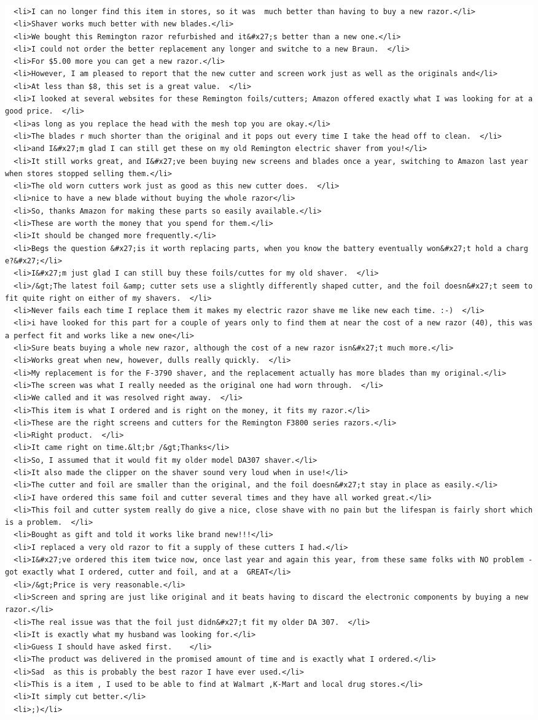       <li>I can no longer find this item in stores, so it was  much better than having to buy a new razor.</li>
      <li>Shaver works much better with new blades.</li>
      <li>We bought this Remington razor refurbished and it&#x27;s better than a new one.</li>
      <li>I could not order the better replacement any longer and switche to a new Braun.  </li>
      <li>For $5.00 more you can get a new razor.</li>
      <li>However, I am pleased to report that the new cutter and screen work just as well as the originals and</li>
      <li>At less than $8, this set is a great value.  </li>
      <li>I looked at several websites for these Remington foils/cutters; Amazon offered exactly what I was looking for at a good price.  </li>
      <li>as long as you replace the head with the mesh top you are okay.</li>
      <li>The blades r much shorter than the original and it pops out every time I take the head off to clean.  </li>
      <li>and I&#x27;m glad I can still get these on my old Remington electric shaver from you!</li>
      <li>It still works great, and I&#x27;ve been buying new screens and blades once a year, switching to Amazon last year when stores stopped selling them.</li>
      <li>The old worn cutters work just as good as this new cutter does.  </li>
      <li>nice to have a new blade without buying the whole razor</li>
      <li>So, thanks Amazon for making these parts so easily available.</li>
      <li>These are worth the money that you spend for them.</li>
      <li>It should be changed more frequently.</li>
      <li>Begs the question &#x27;is it worth replacing parts, when you know the battery eventually won&#x27;t hold a charge?&#x27;</li>
      <li>I&#x27;m just glad I can still buy these foils/cuttes for my old shaver.  </li>
      <li>/&gt;The latest foil &amp; cutter sets use a slightly differently shaped cutter, and the foil doesn&#x27;t seem to fit quite right on either of my shavers.  </li>
      <li>Never fails each time I replace them it makes my electric razor shave me like new each time. :-)  </li>
      <li>i have looked for this part for a couple of years only to find them at near the cost of a new razor (40), this was a perfect fit and works like a new one</li>
      <li>Sure beats buying a whole new razor, although the cost of a new razor isn&#x27;t much more.</li>
      <li>Works great when new, however, dulls really quickly.  </li>
      <li>My replacement is for the F-3790 shaver, and the replacement actually has more blades than my original.</li>
      <li>The screen was what I really needed as the original one had worn through.  </li>
      <li>We called and it was resolved right away.  </li>
      <li>This item is what I ordered and is right on the money, it fits my razor.</li>
      <li>These are the right screens and cutters for the Remington F3800 series razors.</li>
      <li>Right product.  </li>
      <li>It came right on time.&lt;br /&gt;Thanks</li>
      <li>So, I assumed that it would fit my older model DA307 shaver.</li>
      <li>It also made the clipper on the shaver sound very loud when in use!</li>
      <li>The cutter and foil are smaller than the original, and the foil doesn&#x27;t stay in place as easily.</li>
      <li>I have ordered this same foil and cutter several times and they have all worked great.</li>
      <li>This foil and cutter system really do give a nice, close shave with no pain but the lifespan is fairly short which is a problem.  </li>
      <li>Bought as gift and told it works like brand new!!!</li>
      <li>I replaced a very old razor to fit a supply of these cutters I had.</li>
      <li>I&#x27;ve ordered this item twice now, once last year and again this year, from these same folks with NO problem - got exactly what I ordered, cutter and foil, and at a  GREAT</li>
      <li>/&gt;Price is very reasonable.</li>
      <li>Screen and spring are just like original and it beats having to discard the electronic components by buying a new razor.</li>
      <li>The real issue was that the foil just didn&#x27;t fit my older DA 307.  </li>
      <li>It is exactly what my husband was looking for.</li>
      <li>Guess I should have asked first.    </li>
      <li>The product was delivered in the promised amount of time and is exactly what I ordered.</li>
      <li>Sad  as this is probably the best razor I have ever used.</li>
      <li>This is a item , I used to be able to find at Walmart ,K-Mart and local drug stores.</li>
      <li>It simply cut better.</li>
      <li>;)</li>